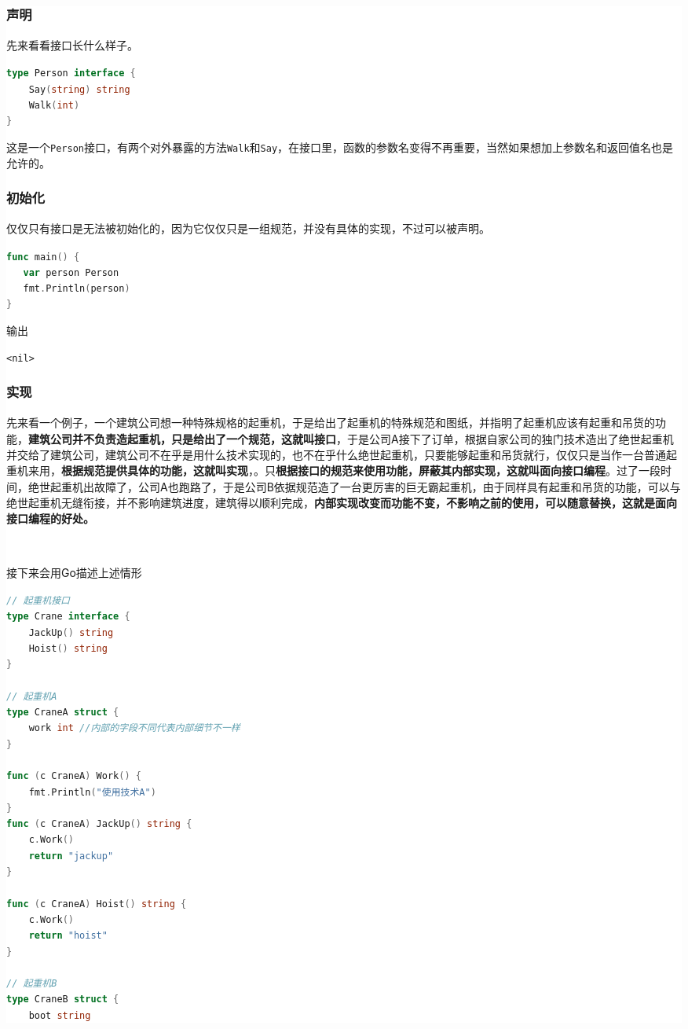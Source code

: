 ### 声明

先来看看接口长什么样子。

```go
type Person interface {
	Say(string) string
	Walk(int)
}
```

这是一个`Person`接口，有两个对外暴露的方法`Walk`和`Say`，在接口里，函数的参数名变得不再重要，当然如果想加上参数名和返回值名也是允许的。

### 初始化

仅仅只有接口是无法被初始化的，因为它仅仅只是一组规范，并没有具体的实现，不过可以被声明。

```go
func main() {
   var person Person
   fmt.Println(person)
}
```

输出

```
<nil>
```

### 实现

先来看一个例子，一个建筑公司想一种特殊规格的起重机，于是给出了起重机的特殊规范和图纸，并指明了起重机应该有起重和吊货的功能，**建筑公司并不负责造起重机，只是给出了一个规范，这就叫接口**，于是公司A接下了订单，根据自家公司的独门技术造出了绝世起重机并交给了建筑公司，建筑公司不在乎是用什么技术实现的，也不在乎什么绝世起重机，只要能够起重和吊货就行，仅仅只是当作一台普通起重机来用，**根据规范提供具体的功能，这就叫实现**，。只**根据接口的规范来使用功能，屏蔽其内部实现，这就叫面向接口编程**。过了一段时间，绝世起重机出故障了，公司A也跑路了，于是公司B依据规范造了一台更厉害的巨无霸起重机，由于同样具有起重和吊货的功能，可以与绝世起重机无缝衔接，并不影响建筑进度，建筑得以顺利完成，**内部实现改变而功能不变，不影响之前的使用，可以随意替换，这就是面向接口编程的好处。**

<br>

接下来会用Go描述上述情形

```go
// 起重机接口
type Crane interface { 
	JackUp() string
	Hoist() string
}

// 起重机A
type CraneA struct {
	work int //内部的字段不同代表内部细节不一样
}

func (c CraneA) Work() {
	fmt.Println("使用技术A")
}
func (c CraneA) JackUp() string {
	c.Work()
	return "jackup"
}

func (c CraneA) Hoist() string {
	c.Work()
	return "hoist"
}

// 起重机B
type CraneB struct {
	boot string
```